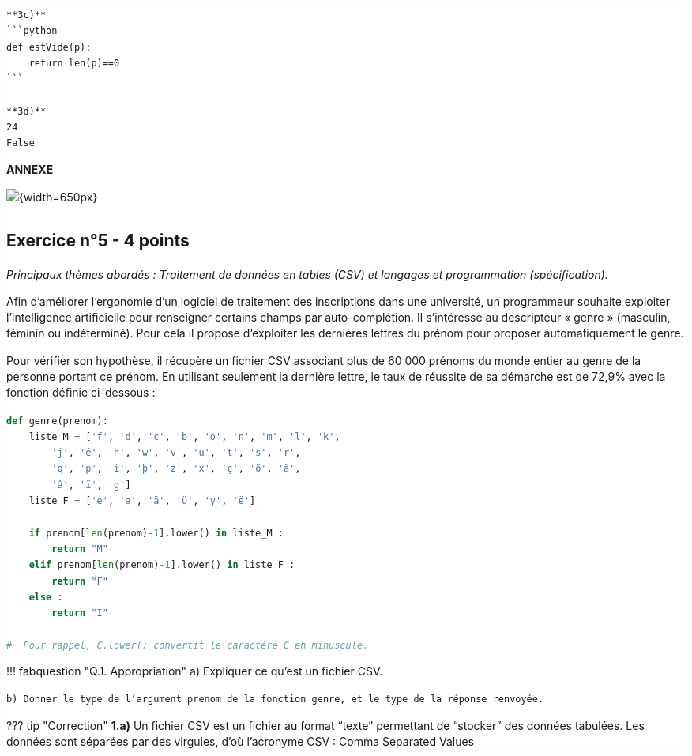     **3c)**
    ```python
    def estVide(p):
        return len(p)==0
    ```
    
    **3d)**  
    24  
    False  


**ANNEXE**

![](data/Sujet2_2021_Ex4_Annexe.png){width=650px}

## Exercice n°5 - 4 points

_Principaux thèmes abordés : Traitement de données en tables (CSV) et langages et programmation (spécification)._  

Afin d’améliorer l’ergonomie d’un logiciel de traitement des inscriptions dans une université, un programmeur souhaite exploiter l’intelligence artificielle pour renseigner certains champs par auto-complétion. Il s’intéresse au descripteur « genre » (masculin, féminin ou indéterminé). Pour cela il propose d’exploiter les dernières lettres du prénom pour proposer automatiquement le genre.  

Pour vérifier son hypothèse, il récupère un fichier CSV associant plus de 60 000 prénoms du monde entier au genre de la personne portant ce prénom. En utilisant seulement la dernière lettre, le taux de réussite de sa démarche est de 72,9% avec la fonction définie ci-dessous :  

```py linenums="1"
def genre(prenom): 
    liste_M = ['f', 'd', 'c', 'b', 'o', 'n', 'm', 'l', 'k', 
        'j', 'é', 'h', 'w', 'v', 'u', 't', 's', 'r', 
        'q', 'p', 'i', 'þ', 'z', 'x', 'ç', 'ö', 'ã', 
        'â', 'ï', 'g']
    liste_F = ['e', 'a', 'ä', 'ü', 'y', 'ë']

    if prenom[len(prenom)-1].lower() in liste_M : 
        return "M" 
    elif prenom[len(prenom)-1].lower() in liste_F : 
        return "F" 
    else : 
        return "I" 
    
#  Pour rappel, C.lower() convertit le caractère C en minuscule.
```

!!! fabquestion "Q.1. Appropriation"
    a) Expliquer ce qu’est un fichier CSV.  
    
    b) Donner le type de l’argument prenom de la fonction genre, et le type de la réponse renvoyée.

??? tip "Correction"
    **1.a)**  Un fichier CSV est un fichier au format “texte” permettant de “stocker” des données tabulées. Les données sont séparées par des virgules, d’où l’acronyme CSV : Comma Separated Values  
